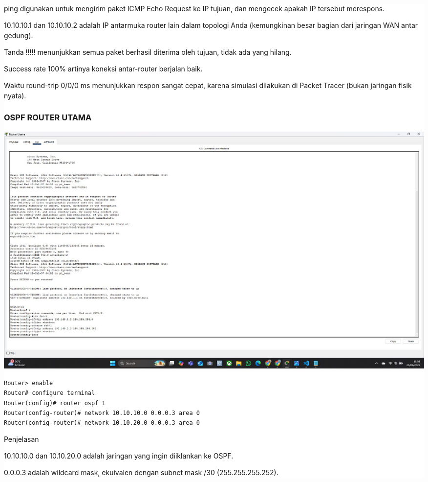 ping digunakan untuk mengirim paket ICMP Echo Request ke IP tujuan, dan mengecek apakah IP tersebut merespons.

10.10.10.1 dan 10.10.10.2 adalah IP antarmuka router lain dalam topologi Anda (kemungkinan besar bagian dari jaringan WAN antar gedung).

Tanda !!!!! menunjukkan semua paket berhasil diterima oleh tujuan, tidak ada yang hilang.

Success rate 100% artinya koneksi antar-router berjalan baik.

Waktu round-trip 0/0/0 ms menunjukkan respon sangat cepat, karena simulasi dilakukan di Packet Tracer (bukan jaringan fisik nyata).





### OSPF ROUTER UTAMA
![Topologi](routerutama.png)
```
Router> enable
Router# configure terminal
Router(config)# router ospf 1
Router(config-router)# network 10.10.10.0 0.0.0.3 area 0
Router(config-router)# network 10.10.20.0 0.0.0.3 area 0
```
Penjelasan

10.10.10.0 dan 10.10.20.0 adalah jaringan yang ingin diiklankan ke OSPF.

0.0.0.3 adalah wildcard mask, ekuivalen dengan subnet mask /30 (255.255.255.252).

